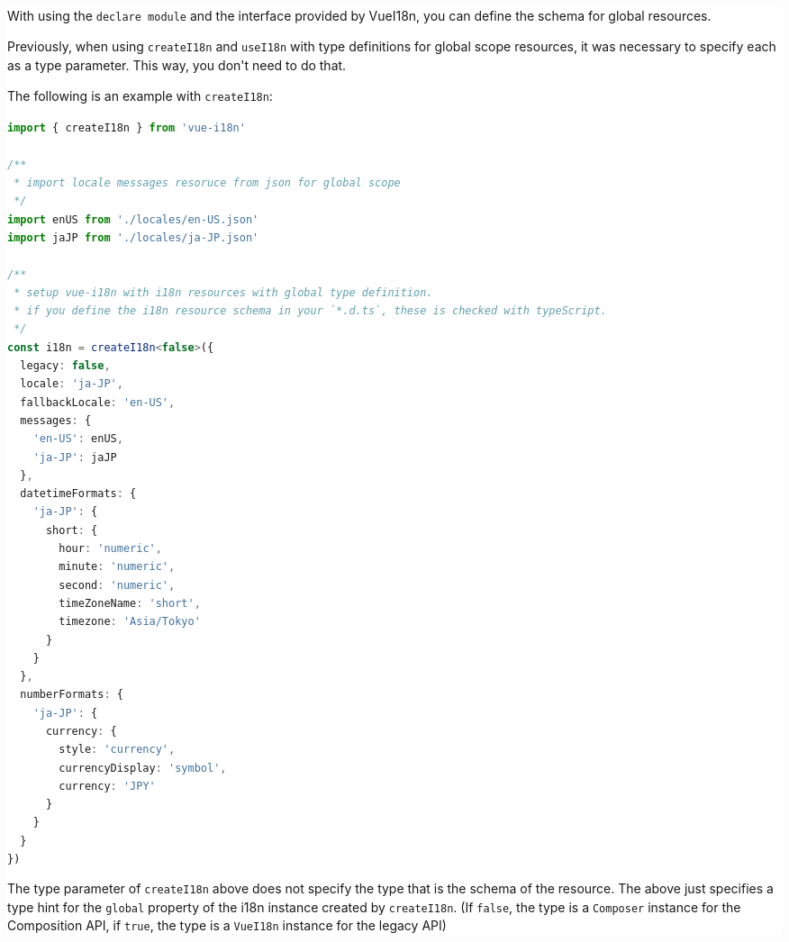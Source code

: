 With using the `declare module` and the interface provided by VueI18n, you can define the schema for global resources.

Previously, when using `createI18n` and `useI18n` with type definitions for global scope resources, it was necessary to specify each as a type parameter.
This way, you don't need to do that.

The following is an example with `createI18n`:
```ts
import { createI18n } from 'vue-i18n'

/**
 * import locale messages resoruce from json for global scope
 */
import enUS from './locales/en-US.json'
import jaJP from './locales/ja-JP.json'

/**
 * setup vue-i18n with i18n resources with global type definition.
 * if you define the i18n resource schema in your `*.d.ts`, these is checked with typeScript.
 */
const i18n = createI18n<false>({
  legacy: false,
  locale: 'ja-JP',
  fallbackLocale: 'en-US',
  messages: {
    'en-US': enUS,
    'ja-JP': jaJP
  },
  datetimeFormats: {
    'ja-JP': {
      short: {
        hour: 'numeric',
        minute: 'numeric',
        second: 'numeric',
        timeZoneName: 'short',
        timezone: 'Asia/Tokyo'
      }
    }
  },
  numberFormats: {
    'ja-JP': {
      currency: {
        style: 'currency',
        currencyDisplay: 'symbol',
        currency: 'JPY'
      }
    }
  }
})
```

The type parameter of `createI18n` above does not specify the type that is the schema of the resource. The above just specifies a type hint for the `global` property of the i18n instance created by `createI18n`.
(If `false`, the type is a `Composer` instance for the Composition API, if `true`, the type is a `VueI18n` instance for the legacy API)
